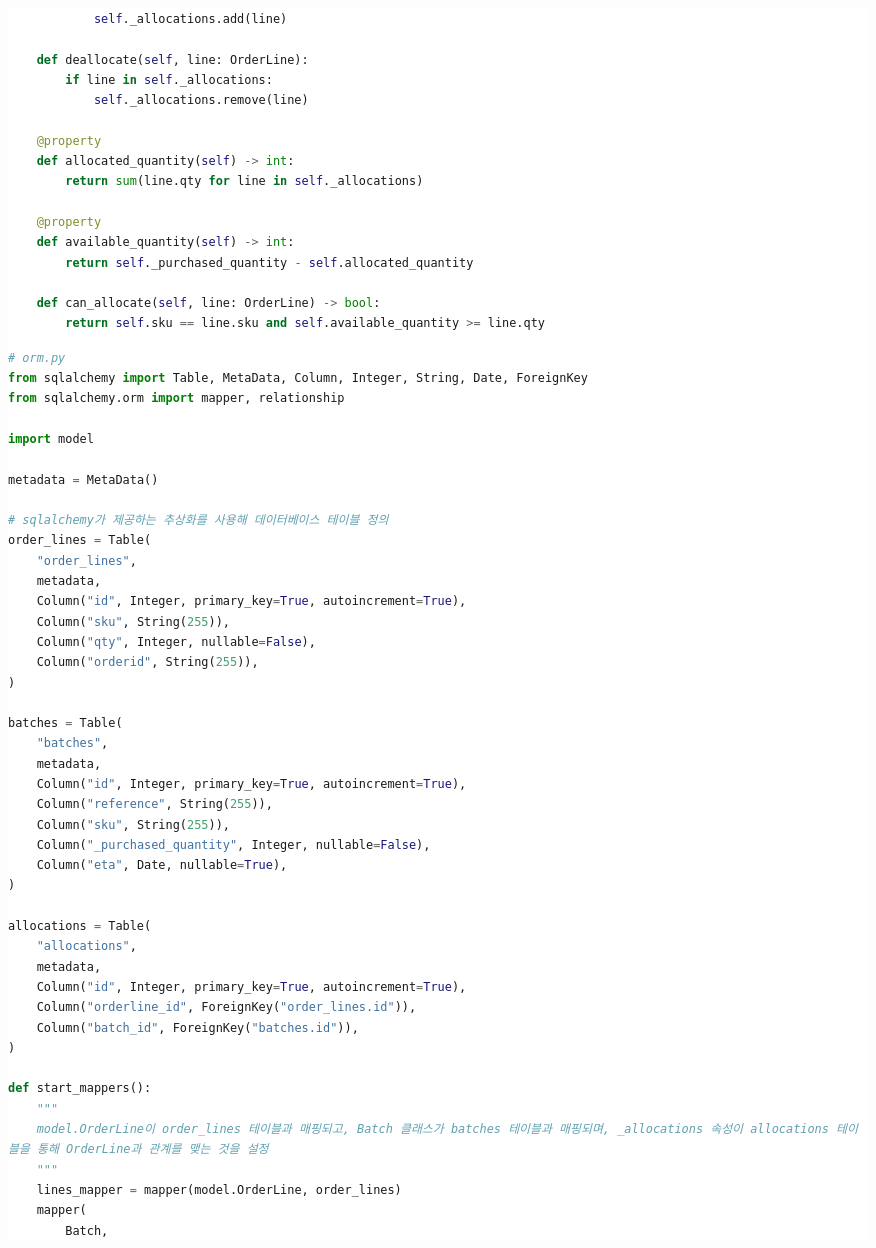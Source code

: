 ```python
            self._allocations.add(line)

    def deallocate(self, line: OrderLine):
        if line in self._allocations:
            self._allocations.remove(line)

    @property
    def allocated_quantity(self) -> int:
        return sum(line.qty for line in self._allocations)

    @property
    def available_quantity(self) -> int:
        return self._purchased_quantity - self.allocated_quantity

    def can_allocate(self, line: OrderLine) -> bool:
        return self.sku == line.sku and self.available_quantity >= line.qty
```


```python
# orm.py
from sqlalchemy import Table, MetaData, Column, Integer, String, Date, ForeignKey
from sqlalchemy.orm import mapper, relationship

import model

metadata = MetaData()

# sqlalchemy가 제공하는 추상화를 사용해 데이터베이스 테이블 정의
order_lines = Table(
    "order_lines",
    metadata,
    Column("id", Integer, primary_key=True, autoincrement=True),
    Column("sku", String(255)),
    Column("qty", Integer, nullable=False),
    Column("orderid", String(255)),
)

batches = Table(
    "batches",
    metadata,
    Column("id", Integer, primary_key=True, autoincrement=True),
    Column("reference", String(255)),
    Column("sku", String(255)),
    Column("_purchased_quantity", Integer, nullable=False),
    Column("eta", Date, nullable=True),
)

allocations = Table(
    "allocations",
    metadata,
    Column("id", Integer, primary_key=True, autoincrement=True),
    Column("orderline_id", ForeignKey("order_lines.id")),
    Column("batch_id", ForeignKey("batches.id")),
)

def start_mappers():
    """
    model.OrderLine이 order_lines 테이블과 매핑되고, Batch 클래스가 batches 테이블과 매핑되며, _allocations 속성이 allocations 테이블을 통해 OrderLine과 관계를 맺는 것을 설정
    """
    lines_mapper = mapper(model.OrderLine, order_lines)
    mapper(
        Batch,
```